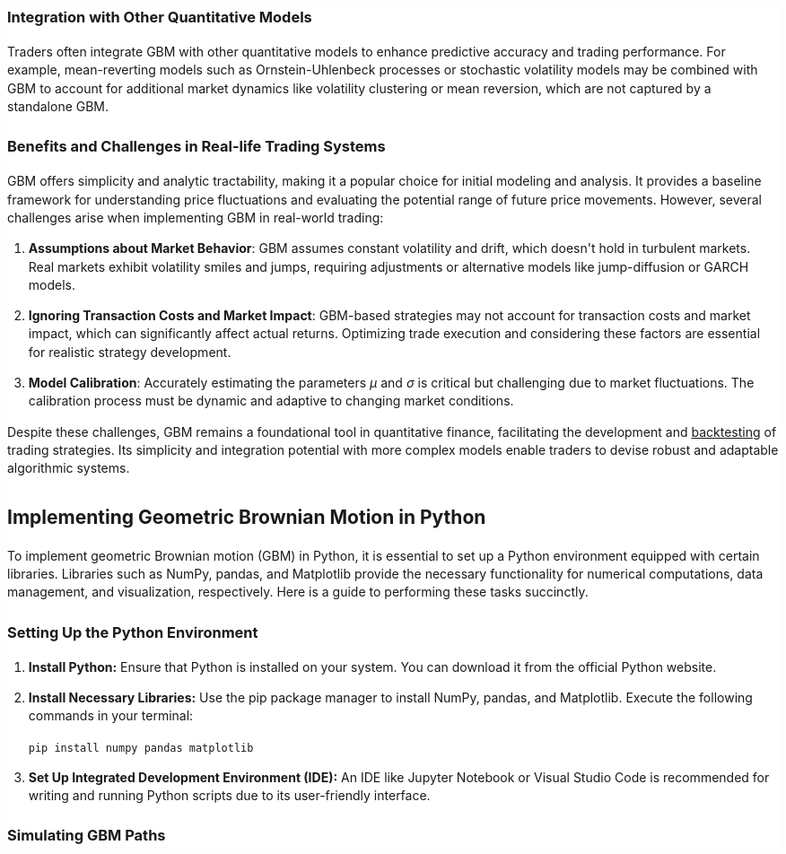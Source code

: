 ### Integration with Other Quantitative Models

Traders often integrate GBM with other quantitative models to enhance predictive accuracy and trading performance. For example, mean-reverting models such as Ornstein-Uhlenbeck processes or stochastic volatility models may be combined with GBM to account for additional market dynamics like volatility clustering or mean reversion, which are not captured by a standalone GBM.

### Benefits and Challenges in Real-life Trading Systems

GBM offers simplicity and analytic tractability, making it a popular choice for initial modeling and analysis. It provides a baseline framework for understanding price fluctuations and evaluating the potential range of future price movements. However, several challenges arise when implementing GBM in real-world trading:

1. **Assumptions about Market Behavior**: GBM assumes constant volatility and drift, which doesn't hold in turbulent markets. Real markets exhibit volatility smiles and jumps, requiring adjustments or alternative models like jump-diffusion or GARCH models.

2. **Ignoring Transaction Costs and Market Impact**: GBM-based strategies may not account for transaction costs and market impact, which can significantly affect actual returns. Optimizing trade execution and considering these factors are essential for realistic strategy development.

3. **Model Calibration**: Accurately estimating the parameters $\mu$ and $\sigma$ is critical but challenging due to market fluctuations. The calibration process must be dynamic and adaptive to changing market conditions.

Despite these challenges, GBM remains a foundational tool in quantitative finance, facilitating the development and [backtesting](/wiki/backtesting) of trading strategies. Its simplicity and integration potential with more complex models enable traders to devise robust and adaptable algorithmic systems.


## Implementing Geometric Brownian Motion in Python

To implement geometric Brownian motion (GBM) in Python, it is essential to set up a Python environment equipped with certain libraries. Libraries such as NumPy, pandas, and Matplotlib provide the necessary functionality for numerical computations, data management, and visualization, respectively. Here is a guide to performing these tasks succinctly.

### Setting Up the Python Environment

1. **Install Python:** Ensure that Python is installed on your system. You can download it from the official Python website.

2. **Install Necessary Libraries:** Use the pip package manager to install NumPy, pandas, and Matplotlib. Execute the following commands in your terminal:

   ```bash
   pip install numpy pandas matplotlib
   ```

3. **Set Up Integrated Development Environment (IDE):** An IDE like Jupyter Notebook or Visual Studio Code is recommended for writing and running Python scripts due to its user-friendly interface.

### Simulating GBM Paths

